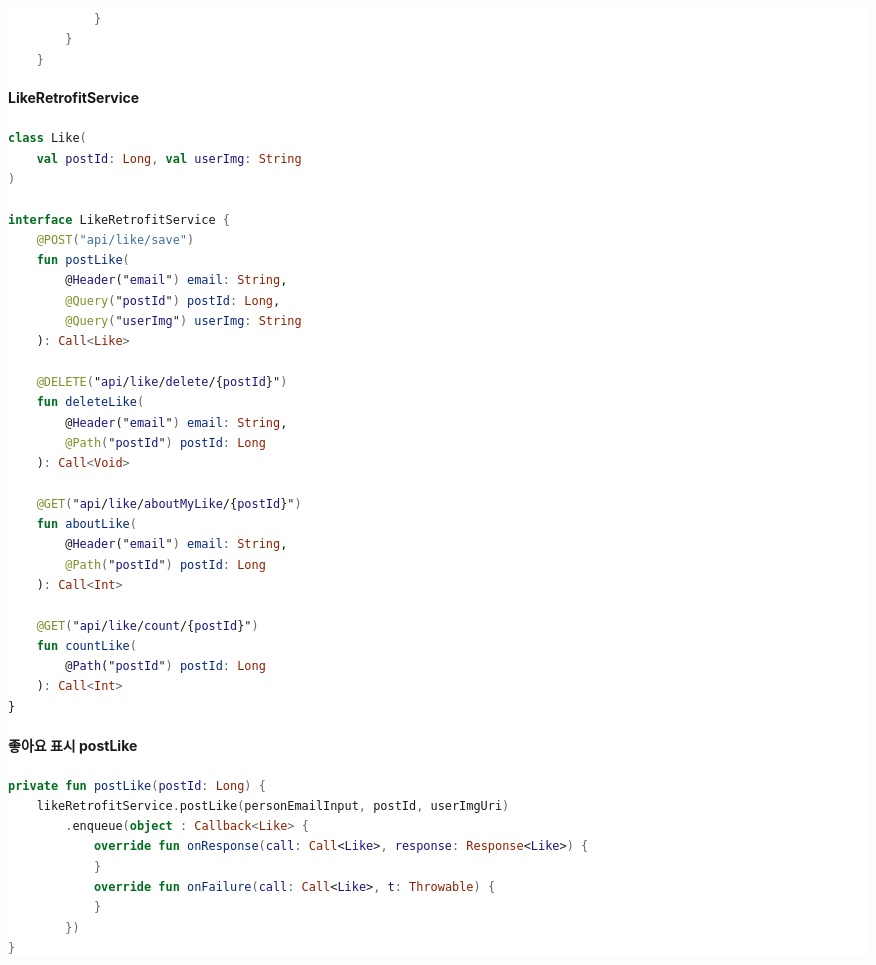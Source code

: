 ```kotlin
			}  
		}  
	}
```

#### LikeRetrofitService

```kotlin
class Like(  
    val postId: Long, val userImg: String  
)  
  
interface LikeRetrofitService {  
    @POST("api/like/save")  
    fun postLike(  
        @Header("email") email: String,  
		@Query("postId") postId: Long,  
		@Query("userImg") userImg: String  
    ): Call<Like>  
  
    @DELETE("api/like/delete/{postId}")  
    fun deleteLike(  
        @Header("email") email: String,  
		@Path("postId") postId: Long  
    ): Call<Void>  
  
    @GET("api/like/aboutMyLike/{postId}")  
    fun aboutLike(  
        @Header("email") email: String,  
		@Path("postId") postId: Long  
    ): Call<Int>  
  
    @GET("api/like/count/{postId}")  
    fun countLike(  
        @Path("postId") postId: Long  
    ): Call<Int>  
}
```

#### 좋아요 표시 postLike

```kotlin
private fun postLike(postId: Long) {  
    likeRetrofitService.postLike(personEmailInput, postId, userImgUri)  
        .enqueue(object : Callback<Like> {  
            override fun onResponse(call: Call<Like>, response: Response<Like>) {  
            }  
            override fun onFailure(call: Call<Like>, t: Throwable) {  
            }
        })  
}
```
